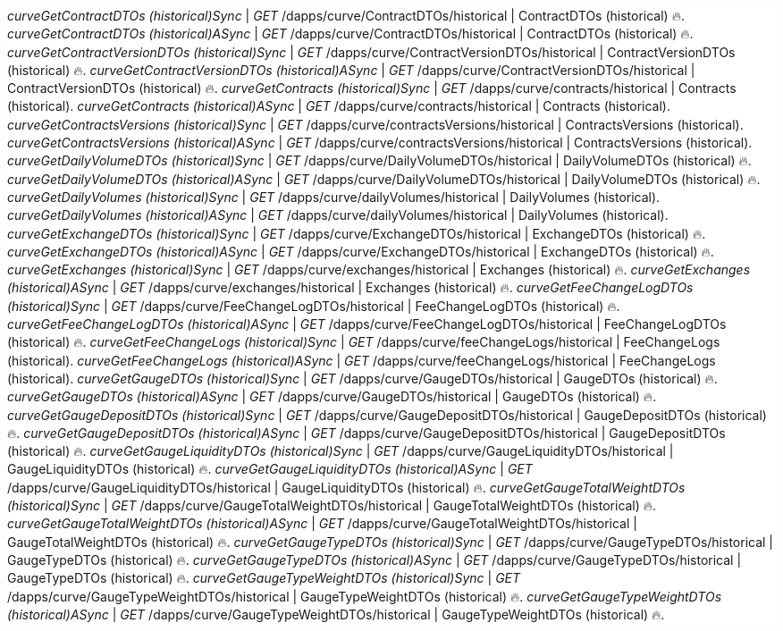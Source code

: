 *curveGetContractDTOs (historical)Sync* | *GET* /dapps/curve/ContractDTOs/historical | ContractDTOs (historical) 🔥.
*curveGetContractDTOs (historical)ASync* | *GET* /dapps/curve/ContractDTOs/historical | ContractDTOs (historical) 🔥.
*curveGetContractVersionDTOs (historical)Sync* | *GET* /dapps/curve/ContractVersionDTOs/historical | ContractVersionDTOs (historical) 🔥.
*curveGetContractVersionDTOs (historical)ASync* | *GET* /dapps/curve/ContractVersionDTOs/historical | ContractVersionDTOs (historical) 🔥.
*curveGetContracts (historical)Sync* | *GET* /dapps/curve/contracts/historical | Contracts (historical).
*curveGetContracts (historical)ASync* | *GET* /dapps/curve/contracts/historical | Contracts (historical).
*curveGetContractsVersions (historical)Sync* | *GET* /dapps/curve/contractsVersions/historical | ContractsVersions (historical).
*curveGetContractsVersions (historical)ASync* | *GET* /dapps/curve/contractsVersions/historical | ContractsVersions (historical).
*curveGetDailyVolumeDTOs (historical)Sync* | *GET* /dapps/curve/DailyVolumeDTOs/historical | DailyVolumeDTOs (historical) 🔥.
*curveGetDailyVolumeDTOs (historical)ASync* | *GET* /dapps/curve/DailyVolumeDTOs/historical | DailyVolumeDTOs (historical) 🔥.
*curveGetDailyVolumes (historical)Sync* | *GET* /dapps/curve/dailyVolumes/historical | DailyVolumes (historical).
*curveGetDailyVolumes (historical)ASync* | *GET* /dapps/curve/dailyVolumes/historical | DailyVolumes (historical).
*curveGetExchangeDTOs (historical)Sync* | *GET* /dapps/curve/ExchangeDTOs/historical | ExchangeDTOs (historical) 🔥.
*curveGetExchangeDTOs (historical)ASync* | *GET* /dapps/curve/ExchangeDTOs/historical | ExchangeDTOs (historical) 🔥.
*curveGetExchanges (historical)Sync* | *GET* /dapps/curve/exchanges/historical | Exchanges (historical) 🔥.
*curveGetExchanges (historical)ASync* | *GET* /dapps/curve/exchanges/historical | Exchanges (historical) 🔥.
*curveGetFeeChangeLogDTOs (historical)Sync* | *GET* /dapps/curve/FeeChangeLogDTOs/historical | FeeChangeLogDTOs (historical) 🔥.
*curveGetFeeChangeLogDTOs (historical)ASync* | *GET* /dapps/curve/FeeChangeLogDTOs/historical | FeeChangeLogDTOs (historical) 🔥.
*curveGetFeeChangeLogs (historical)Sync* | *GET* /dapps/curve/feeChangeLogs/historical | FeeChangeLogs (historical).
*curveGetFeeChangeLogs (historical)ASync* | *GET* /dapps/curve/feeChangeLogs/historical | FeeChangeLogs (historical).
*curveGetGaugeDTOs (historical)Sync* | *GET* /dapps/curve/GaugeDTOs/historical | GaugeDTOs (historical) 🔥.
*curveGetGaugeDTOs (historical)ASync* | *GET* /dapps/curve/GaugeDTOs/historical | GaugeDTOs (historical) 🔥.
*curveGetGaugeDepositDTOs (historical)Sync* | *GET* /dapps/curve/GaugeDepositDTOs/historical | GaugeDepositDTOs (historical) 🔥.
*curveGetGaugeDepositDTOs (historical)ASync* | *GET* /dapps/curve/GaugeDepositDTOs/historical | GaugeDepositDTOs (historical) 🔥.
*curveGetGaugeLiquidityDTOs (historical)Sync* | *GET* /dapps/curve/GaugeLiquidityDTOs/historical | GaugeLiquidityDTOs (historical) 🔥.
*curveGetGaugeLiquidityDTOs (historical)ASync* | *GET* /dapps/curve/GaugeLiquidityDTOs/historical | GaugeLiquidityDTOs (historical) 🔥.
*curveGetGaugeTotalWeightDTOs (historical)Sync* | *GET* /dapps/curve/GaugeTotalWeightDTOs/historical | GaugeTotalWeightDTOs (historical) 🔥.
*curveGetGaugeTotalWeightDTOs (historical)ASync* | *GET* /dapps/curve/GaugeTotalWeightDTOs/historical | GaugeTotalWeightDTOs (historical) 🔥.
*curveGetGaugeTypeDTOs (historical)Sync* | *GET* /dapps/curve/GaugeTypeDTOs/historical | GaugeTypeDTOs (historical) 🔥.
*curveGetGaugeTypeDTOs (historical)ASync* | *GET* /dapps/curve/GaugeTypeDTOs/historical | GaugeTypeDTOs (historical) 🔥.
*curveGetGaugeTypeWeightDTOs (historical)Sync* | *GET* /dapps/curve/GaugeTypeWeightDTOs/historical | GaugeTypeWeightDTOs (historical) 🔥.
*curveGetGaugeTypeWeightDTOs (historical)ASync* | *GET* /dapps/curve/GaugeTypeWeightDTOs/historical | GaugeTypeWeightDTOs (historical) 🔥.